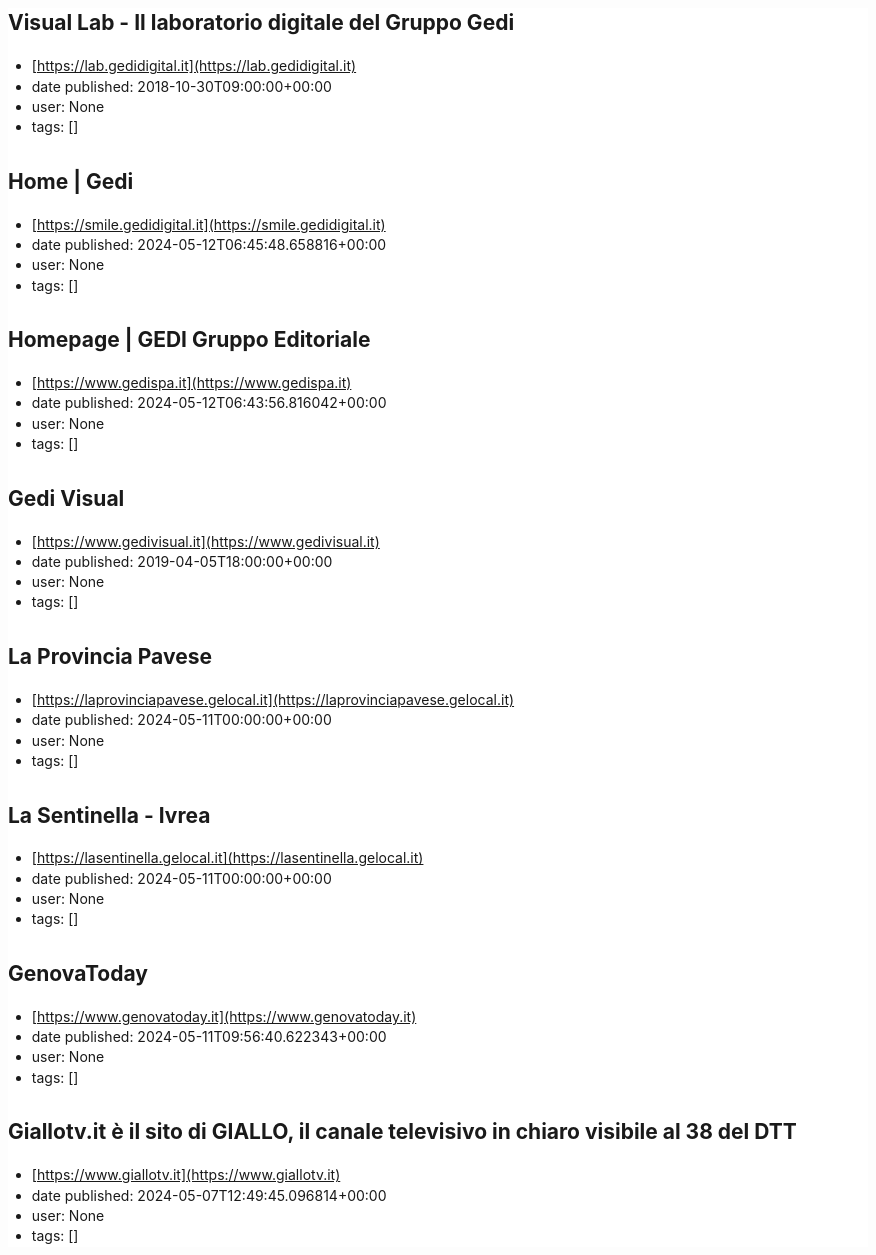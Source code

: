 ## Visual Lab - Il laboratorio digitale del Gruppo Gedi
 - [https://lab.gedidigital.it](https://lab.gedidigital.it)
 - date published: 2018-10-30T09:00:00+00:00
 - user: None
 - tags: []

## Home | Gedi
 - [https://smile.gedidigital.it](https://smile.gedidigital.it)
 - date published: 2024-05-12T06:45:48.658816+00:00
 - user: None
 - tags: []

## Homepage | GEDI Gruppo Editoriale
 - [https://www.gedispa.it](https://www.gedispa.it)
 - date published: 2024-05-12T06:43:56.816042+00:00
 - user: None
 - tags: []

## Gedi Visual
 - [https://www.gedivisual.it](https://www.gedivisual.it)
 - date published: 2019-04-05T18:00:00+00:00
 - user: None
 - tags: []

## La Provincia Pavese
 - [https://laprovinciapavese.gelocal.it](https://laprovinciapavese.gelocal.it)
 - date published: 2024-05-11T00:00:00+00:00
 - user: None
 - tags: []

## La Sentinella - Ivrea
 - [https://lasentinella.gelocal.it](https://lasentinella.gelocal.it)
 - date published: 2024-05-11T00:00:00+00:00
 - user: None
 - tags: []

## GenovaToday
 - [https://www.genovatoday.it](https://www.genovatoday.it)
 - date published: 2024-05-11T09:56:40.622343+00:00
 - user: None
 - tags: []

## Giallotv.it è il sito di GIALLO, il canale televisivo in chiaro visibile al 38 del DTT
 - [https://www.giallotv.it](https://www.giallotv.it)
 - date published: 2024-05-07T12:49:45.096814+00:00
 - user: None
 - tags: []
